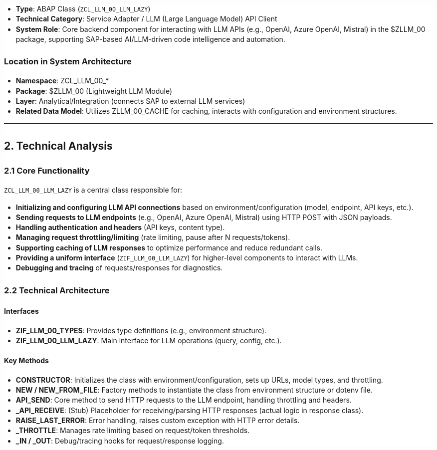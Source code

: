 - **Type**: ABAP Class (`ZCL_LLM_00_LLM_LAZY`)
- **Technical Category**: Service Adapter / LLM (Large Language Model) API Client
- **System Role**: Core backend component for interacting with LLM APIs (e.g., OpenAI, Azure OpenAI, Mistral) in the $ZLLM_00 package, supporting SAP-based AI/LLM-driven code intelligence and automation.

### Location in System Architecture

- **Namespace**: ZCL_LLM_00_*
- **Package**: $ZLLM_00 (Lightweight LLM Module)
- **Layer**: Analytical/Integration (connects SAP to external LLM services)
- **Related Data Model**: Utilizes ZLLM_00_CACHE for caching, interacts with configuration and environment structures.

---

## 2. Technical Analysis

### 2.1 Core Functionality

`ZCL_LLM_00_LLM_LAZY` is a central class responsible for:

- **Initializing and configuring LLM API connections** based on environment/configuration (model, endpoint, API keys, etc.).
- **Sending requests to LLM endpoints** (e.g., OpenAI, Azure OpenAI, Mistral) using HTTP POST with JSON payloads.
- **Handling authentication and headers** (API keys, content type).
- **Managing request throttling/limiting** (rate limiting, pause after N requests/tokens).
- **Supporting caching of LLM responses** to optimize performance and reduce redundant calls.
- **Providing a uniform interface** (`ZIF_LLM_00_LLM_LAZY`) for higher-level components to interact with LLMs.
- **Debugging and tracing** of requests/responses for diagnostics.

### 2.2 Technical Architecture

#### Interfaces

- **ZIF_LLM_00_TYPES**: Provides type definitions (e.g., environment structure).
- **ZIF_LLM_00_LLM_LAZY**: Main interface for LLM operations (query, config, etc.).

#### Key Methods

- **CONSTRUCTOR**: Initializes the class with environment/configuration, sets up URLs, model types, and throttling.
- **NEW / NEW_FROM_FILE**: Factory methods to instantiate the class from environment structure or dotenv file.
- **API_SEND**: Core method to send HTTP requests to the LLM endpoint, handling throttling and headers.
- **_API_RECEIVE**: (Stub) Placeholder for receiving/parsing HTTP responses (actual logic in response class).
- **RAISE_LAST_ERROR**: Error handling, raises custom exception with HTTP error details.
- **_THROTTLE**: Manages rate limiting based on request/token thresholds.
- **_IN / _OUT**: Debug/tracing hooks for request/response logging.
